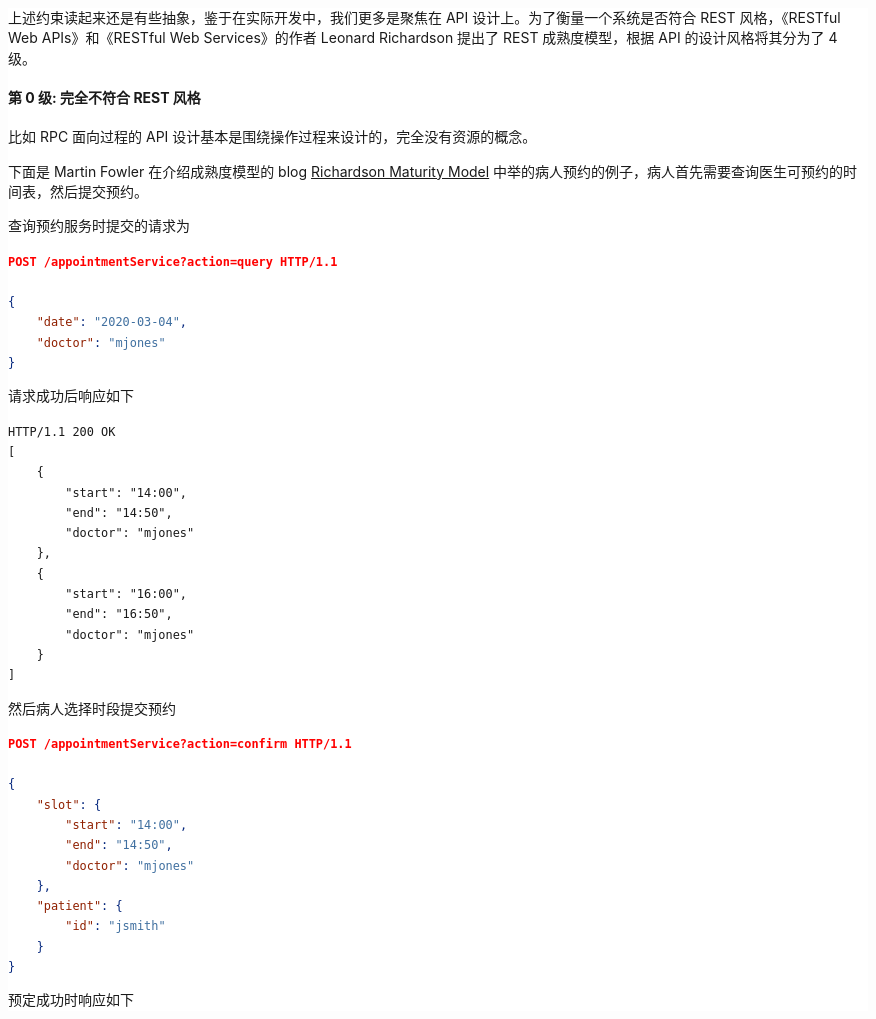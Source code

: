 上述约束读起来还是有些抽象，鉴于在实际开发中，我们更多是聚焦在 API 设计上。为了衡量一个系统是否符合 REST 风格，《RESTful Web APIs》和《RESTful Web Services》的作者 Leonard Richardson 提出了 REST 成熟度模型，根据 API 的设计风格将其分为了 4 级。

#### 第 0 级: 完全不符合 REST 风格

比如 RPC 面向过程的 API 设计基本是围绕操作过程来设计的，完全没有资源的概念。

下面是 Martin Fowler 在介绍成熟度模型的 blog [Richardson Maturity Model](https://martinfowler.com/articles/richardsonMaturityModel.html#level0) 中举的病人预约的例子，病人首先需要查询医生可预约的时间表，然后提交预约。

查询预约服务时提交的请求为

```json
POST /appointmentService?action=query HTTP/1.1

{
    "date": "2020-03-04",
    "doctor": "mjones"
}

```
请求成功后响应如下
```
HTTP/1.1 200 OK
[
    {
        "start": "14:00",
        "end": "14:50",
        "doctor": "mjones"
    },
    {
        "start": "16:00",
        "end": "16:50",
        "doctor": "mjones"
    }
]
```

然后病人选择时段提交预约

```json
POST /appointmentService?action=confirm HTTP/1.1

{
    "slot": {
        "start": "14:00",
        "end": "14:50",
        "doctor": "mjones"
    },
    "patient": {
        "id": "jsmith"
    }
}
```
预定成功时响应如下

